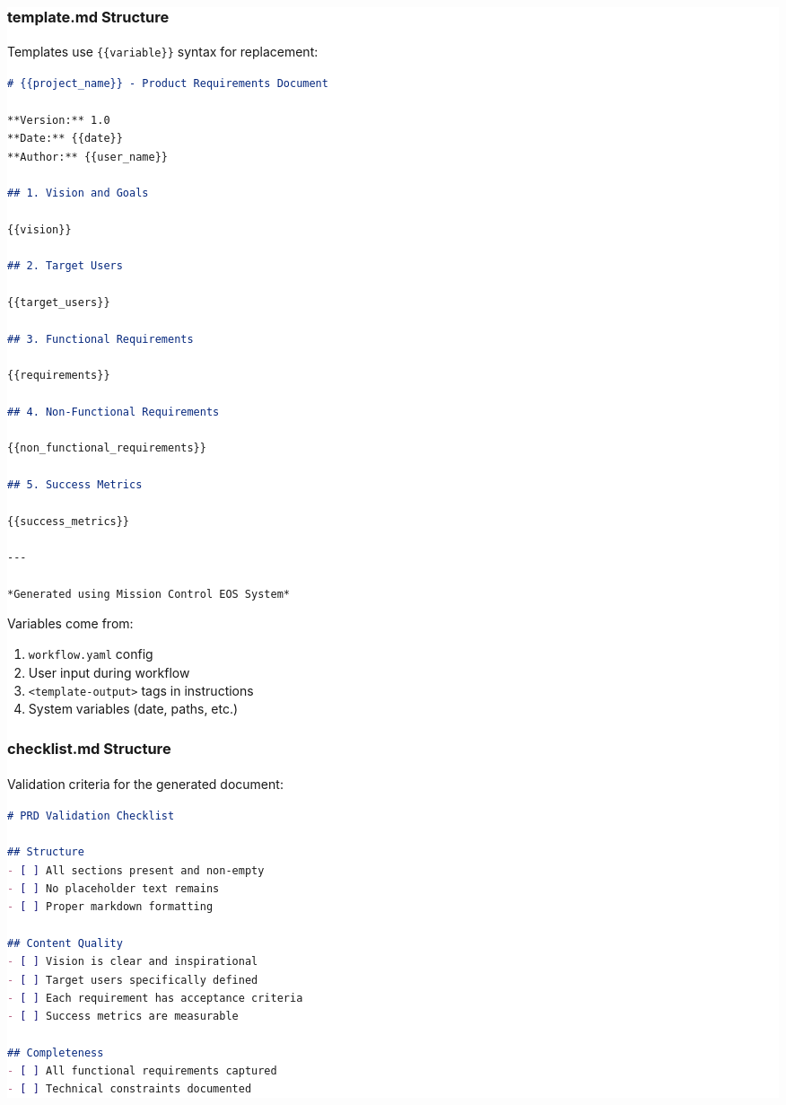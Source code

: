 ```xml
```

### template.md Structure

Templates use `{{variable}}` syntax for replacement:

```markdown
# {{project_name}} - Product Requirements Document

**Version:** 1.0
**Date:** {{date}}
**Author:** {{user_name}}

## 1. Vision and Goals

{{vision}}

## 2. Target Users

{{target_users}}

## 3. Functional Requirements

{{requirements}}

## 4. Non-Functional Requirements

{{non_functional_requirements}}

## 5. Success Metrics

{{success_metrics}}

---

*Generated using Mission Control EOS System*
```

Variables come from:
1. `workflow.yaml` config
2. User input during workflow
3. `<template-output>` tags in instructions
4. System variables (date, paths, etc.)

### checklist.md Structure

Validation criteria for the generated document:

```markdown
# PRD Validation Checklist

## Structure
- [ ] All sections present and non-empty
- [ ] No placeholder text remains
- [ ] Proper markdown formatting

## Content Quality
- [ ] Vision is clear and inspirational
- [ ] Target users specifically defined
- [ ] Each requirement has acceptance criteria
- [ ] Success metrics are measurable

## Completeness
- [ ] All functional requirements captured
- [ ] Technical constraints documented
```
